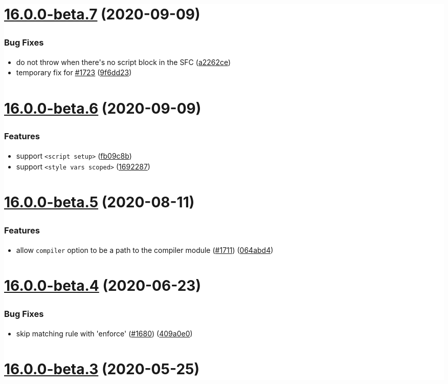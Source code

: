 

# [16.0.0-beta.7](https://github.com/vuejs/vue-loader/compare/v16.0.0-beta.6...v16.0.0-beta.7) (2020-09-09)


### Bug Fixes

* do not throw when there's no script block in the SFC ([a2262ce](https://github.com/vuejs/vue-loader/commit/a2262ce4fa298ce9d9a3fbfc2d5fb75761caa0bb))
* temporary fix for [#1723](https://github.com/vuejs/vue-loader/issues/1723) ([9f6dd23](https://github.com/vuejs/vue-loader/commit/9f6dd236ed696259a415678664dfe7f8338f6635))



# [16.0.0-beta.6](https://github.com/vuejs/vue-loader/compare/v16.0.0-beta.5...v16.0.0-beta.6) (2020-09-09)


### Features

* support `<script setup>` ([fb09c8b](https://github.com/vuejs/vue-loader/commit/fb09c8b1755086c4e0627d0e83035e8ef53ed5c3))
* support `<style vars scoped>` ([1692287](https://github.com/vuejs/vue-loader/commit/1692287278f1903a3f8687ec5f57c567264471ac))



# [16.0.0-beta.5](https://github.com/vuejs/vue-loader/compare/v16.0.0-beta.4...v16.0.0-beta.5) (2020-08-11)


### Features

* allow `compiler` option to be a path to the compiler module ([#1711](https://github.com/vuejs/vue-loader/issues/1711)) ([064abd4](https://github.com/vuejs/vue-loader/commit/064abd4a16ed3d4f026df00e0ccfa03796be56ac))



# [16.0.0-beta.4](https://github.com/vuejs/vue-loader/compare/v16.0.0-beta.3...v16.0.0-beta.4) (2020-06-23)


### Bug Fixes

* skip matching rule with 'enforce' ([#1680](https://github.com/vuejs/vue-loader/issues/1680)) ([409a0e0](https://github.com/vuejs/vue-loader/commit/409a0e02832a2e33edc2ba99cbe11a8717545c93))



# [16.0.0-beta.3](https://github.com/vuejs/vue-loader/compare/v16.0.0-beta.2...v16.0.0-beta.3) (2020-05-25)
